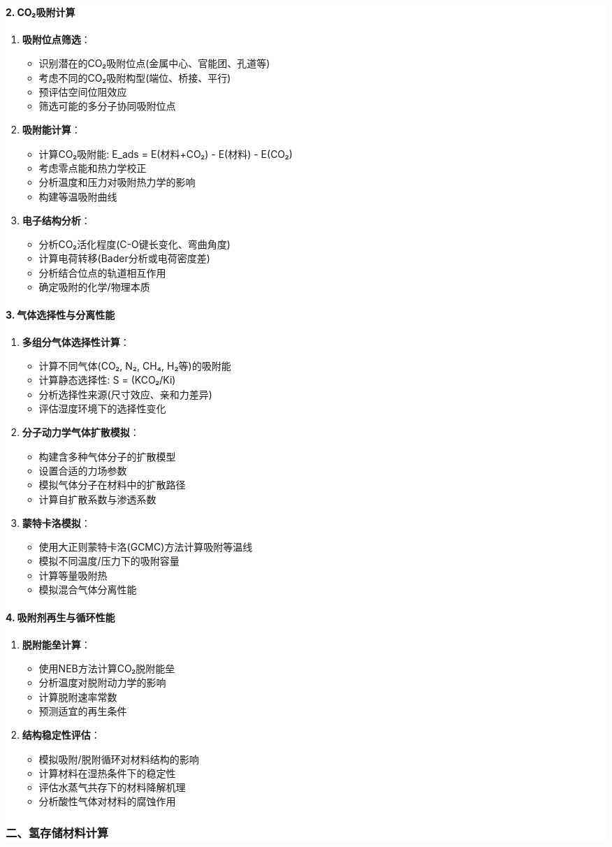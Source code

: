 #### 2. CO₂吸附计算

1. **吸附位点筛选**：
   - 识别潜在的CO₂吸附位点(金属中心、官能团、孔道等)
   - 考虑不同的CO₂吸附构型(端位、桥接、平行)
   - 预评估空间位阻效应
   - 筛选可能的多分子协同吸附位点

2. **吸附能计算**：
   - 计算CO₂吸附能: E_ads = E(材料+CO₂) - E(材料) - E(CO₂)
   - 考虑零点能和热力学校正
   - 分析温度和压力对吸附热力学的影响
   - 构建等温吸附曲线

3. **电子结构分析**：
   - 分析CO₂活化程度(C-O键长变化、弯曲角度)
   - 计算电荷转移(Bader分析或电荷密度差)
   - 分析结合位点的轨道相互作用
   - 确定吸附的化学/物理本质

#### 3. 气体选择性与分离性能

1. **多组分气体选择性计算**：
   - 计算不同气体(CO₂, N₂, CH₄, H₂等)的吸附能
   - 计算静态选择性: S = (KCO₂/Ki)
   - 分析选择性来源(尺寸效应、亲和力差异)
   - 评估湿度环境下的选择性变化

2. **分子动力学气体扩散模拟**：
   - 构建含多种气体分子的扩散模型
   - 设置合适的力场参数
   - 模拟气体分子在材料中的扩散路径
   - 计算自扩散系数与渗透系数

3. **蒙特卡洛模拟**：
   - 使用大正则蒙特卡洛(GCMC)方法计算吸附等温线
   - 模拟不同温度/压力下的吸附容量
   - 计算等量吸附热
   - 模拟混合气体分离性能

#### 4. 吸附剂再生与循环性能

1. **脱附能垒计算**：
   - 使用NEB方法计算CO₂脱附能垒
   - 分析温度对脱附动力学的影响
   - 计算脱附速率常数
   - 预测适宜的再生条件

2. **结构稳定性评估**：
   - 模拟吸附/脱附循环对材料结构的影响
   - 计算材料在湿热条件下的稳定性
   - 评估水蒸气共存下的材料降解机理
   - 分析酸性气体对材料的腐蚀作用

### 二、氢存储材料计算
